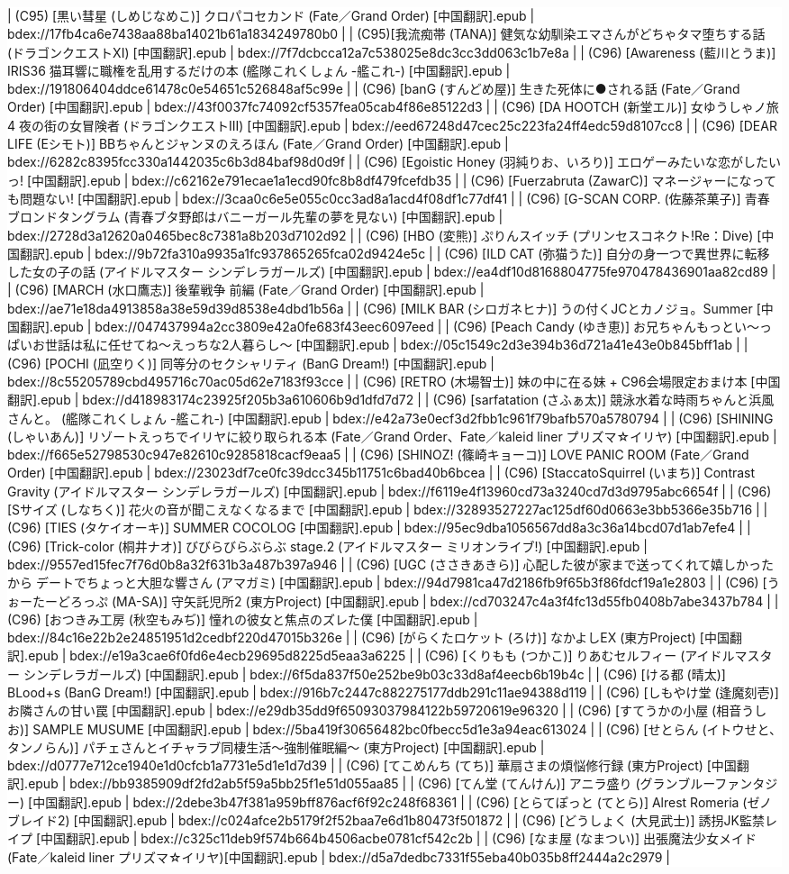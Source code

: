 | (C95) [黒い彗星 (しめじなめこ)] クロパコセカンド (Fate／Grand Order) [中国翻訳].epub | bdex://17fb4ca6e7438aa88ba14021b61a1834249780b0 |
| (C95)[我流痴帯 (TANA)] 健気な幼馴染エマさんがどちゃタマ堕ちする話 (ドラゴンクエストXI) [中国翻訳].epub | bdex://7f7dcbcca12a7c538025e8dc3cc3dd063c1b7e8a |
| (C96) [Awareness (藍川とうま)] IRIS36 猫耳響に職権を乱用するだけの本 (艦隊これくしょん -艦これ-) [中国翻訳].epub | bdex://191806404ddce61478c0e54651c526848af5c99e |
| (C96) [banG (すんどめ屋)] 生きた死体に●される話 (Fate／Grand Order) [中国翻訳].epub | bdex://43f0037fc74092cf5357fea05cab4f86e85122d3 |
| (C96) [DA HOOTCH (新堂エル)] 女ゆうしゃノ旅4 夜の街の女冒険者 (ドラゴンクエストIII) [中国翻訳].epub | bdex://eed67248d47cec25c223fa24ff4edc59d8107cc8 |
| (C96) [DEAR LIFE (Eシモト)] BBちゃんとジャンヌのえろほん (Fate／Grand Order) [中国翻訳].epub | bdex://6282c8395fcc330a1442035c6b3d84baf98d0d9f |
| (C96) [Egoistic Honey (羽純りお、いろり)] エロゲーみたいな恋がしたいっ! [中国翻訳].epub | bdex://c62162e791ecae1a1ecd90fc8b8df479fcefdb35 |
| (C96) [Fuerzabruta (ZawarC)] マネージャーになっても問題ない! [中国翻訳].epub | bdex://3caa0c6e5e055c0cc3ad8a1acd4f08df1c77df41 |
| (C96) [G-SCAN CORP. (佐藤茶菓子)] 青春ブロンドタングラム (青春ブタ野郎はバニーガール先輩の夢を見ない) [中国翻訳].epub | bdex://2728d3a12620a0465bec8c7381a8b203d7102d92 |
| (C96) [HBO (変熊)] ぷりんスイッチ (プリンセスコネクト!Re：Dive) [中国翻訳].epub | bdex://9b72fa310a9935a1fc937865265fca02d9424e5c |
| (C96) [ILD CAT (弥猫うた)] 自分の身一つで異世界に転移した女の子の話 (アイドルマスター シンデレラガールズ) [中国翻訳].epub | bdex://ea4df10d8168804775fe970478436901aa82cd89 |
| (C96) [MARCH (水口鷹志)] 後輩戦争 前編 (Fate／Grand Order) [中国翻訳].epub | bdex://ae71e18da4913858a38e59d39d8538e4dbd1b56a |
| (C96) [MILK BAR (シロガネヒナ)] うの付くJCとカノジョ。Summer [中国翻訳].epub | bdex://047437994a2cc3809e42a0fe683f43eec6097eed |
| (C96) [Peach Candy (ゆき恵)] お兄ちゃんもっとい～っぱいお世話は私に任せてね～えっちな2人暮らし～ [中国翻訳].epub | bdex://05c1549c2d3e394b36d721a41e43e0b845bff1ab |
| (C96) [POCHI (凪空りく)] 同等分のセクシャリティ (BanG Dream!) [中国翻訳].epub | bdex://8c55205789cbd495716c70ac05d62e7183f93cce |
| (C96) [RETRO (木場智士)] 妹の中に在る妹 + C96会場限定おまけ本 [中国翻訳].epub | bdex://d418983174c23925f205b3a610606b9d1dfd7d72 |
| (C96) [sarfatation (さふぁ太)] 競泳水着な時雨ちゃんと浜風さんと。 (艦隊これくしょん -艦これ-) [中国翻訳].epub | bdex://e42a73e0ecf3d2fbb1c961f79bafb570a5780794 |
| (C96) [SHINING (しゃいあん)] リゾートえっちでイリヤに絞り取られる本 (Fate／Grand Order、Fate／kaleid liner プリズマ☆イリヤ) [中国翻訳].epub | bdex://f665e52798530c947e82610c9285818cacf9eaa5 |
| (C96) [SHINOZ! (篠崎キョーコ)] LOVE PANIC ROOM (Fate／Grand Order) [中国翻訳].epub | bdex://23023df7ce0fc39dcc345b11751c6bad40b6bcea |
| (C96) [StaccatoSquirrel (いまち)] Contrast Gravity (アイドルマスター シンデレラガールズ) [中国翻訳].epub | bdex://f6119e4f13960cd73a3240cd7d3d9795abc6654f |
| (C96) [Sサイズ (しなちく)] 花火の音が聞こえなくなるまで [中国翻訳].epub | bdex://32893527227ac125df60d0663e3bb5366e35b716 |
| (C96) [TIES (タケイオーキ)] SUMMER COCOLOG [中国翻訳].epub | bdex://95ec9dba1056567dd8a3c36a14bcd07d1ab7efe4 |
| (C96) [Trick-color (桐井ナオ)] びびらびらぶらぶ stage.2 (アイドルマスター ミリオンライブ!) [中国翻訳].epub | bdex://9557ed15fec7f76d0b8a32f631b3a487b397a946 |
| (C96) [UGC (ささきあきら)] 心配した彼が家まで送ってくれて嬉しかったから デートでちょっと大胆な響さん (アマガミ) [中国翻訳].epub | bdex://94d7981ca47d2186fb9f65b3f86fdcf19a1e2803 |
| (C96) [うぉーたーどろっぷ (MA-SA)] 守矢託児所2 (東方Project) [中国翻訳].epub | bdex://cd703247c4a3f4fc13d55fb0408b7abe3437b784 |
| (C96) [おつきみ工房 (秋空もみぢ)] 憧れの彼女と焦点のズレた僕 [中国翻訳].epub | bdex://84c16e22b2e24851951d2cedbf220d47015b326e |
| (C96) [がらくたロケット (ろけ)] なかよしEX (東方Project) [中国翻訳].epub | bdex://e19a3cae6f0fd6e4ecb29695d8225d5eaa3a6225 |
| (C96) [くりもも (つかこ)] りあむセルフィー (アイドルマスター シンデレラガールズ) [中国翻訳].epub | bdex://6f5da837f50e252be9b03c33d8af4eecb6b19b4c |
| (C96) [ける都 (晴太)] BLood+s (BanG Dream!) [中国翻訳].epub | bdex://916b7c2447c882275177ddb291c11ae94388d119 |
| (C96) [しもやけ堂 (逢魔刻壱)] お隣さんの甘い罠 [中国翻訳].epub | bdex://e29db35dd9f65093037984122b59720619e96320 |
| (C96) [すてうかの小屋 (相音うしお)] SAMPLE MUSUME [中国翻訳].epub | bdex://5ba419f30656482bc0fbecc5d1e3a94eac613024 |
| (C96) [せとらん (イトウせと、タンノらん)] パチェさんとイチャラブ同棲生活～強制催眠編～ (東方Project) [中国翻訳].epub | bdex://d0777e712ce1940e1d0cfcb1a7731e5d1e1d7d39 |
| (C96) [てこめんち (てち)] 華扇さまの煩悩修行録 (東方Project) [中国翻訳].epub | bdex://bb9385909df2fd2ab5f59a5bb25f1e51d055aa85 |
| (C96) [てん堂 (てんけん)] アニラ盛り (グランブルーファンタジー) [中国翻訳].epub | bdex://2debe3b47f381a959bff876acf6f92c248f68361 |
| (C96) [とらてぽっと (てとら)] Alrest Romeria (ゼノブレイド2) [中国翻訳].epub | bdex://c024afce2b5179f2f52baa7e6d1b80473f501872 |
| (C96) [どうしょく (大見武士)] 誘拐JK監禁レイプ [中国翻訳].epub | bdex://c325c11deb9f574b664b4506acbe0781cf542c2b |
| (C96) [なま屋 (なまつい)] 出張魔法少女メイド (Fate／kaleid liner プリズマ☆イリヤ)[中国翻訳].epub | bdex://d5a7dedbc7331f55eba40b035b8ff2444a2c2979 |
